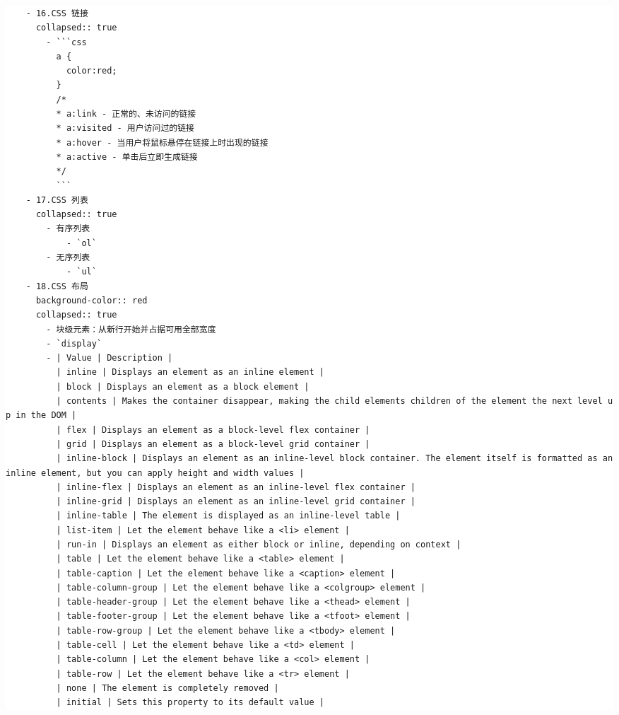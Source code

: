 		- 16.CSS 链接
		  collapsed:: true
			- ```css
			  a {
			    color:red;
			  }
			  /*
			  * a:link - 正常的、未访问的链接
			  * a:visited - 用户访问过的链接
			  * a:hover - 当用户将鼠标悬停在链接上时出现的链接
			  * a:active - 单击后立即生成链接
			  */
			  ```
		- 17.CSS 列表
		  collapsed:: true
			- 有序列表
				- `ol`
			- 无序列表
				- `ul`
		- 18.CSS 布局
		  background-color:: red
		  collapsed:: true
			- 块级元素：从新行开始并占据可用全部宽度
			- `display`
			- | Value | Description |
			  | inline | Displays an element as an inline element |
			  | block | Displays an element as a block element |
			  | contents | Makes the container disappear, making the child elements children of the element the next level up in the DOM |
			  | flex | Displays an element as a block-level flex container |
			  | grid | Displays an element as a block-level grid container |
			  | inline-block | Displays an element as an inline-level block container. The element itself is formatted as an inline element, but you can apply height and width values |
			  | inline-flex | Displays an element as an inline-level flex container |
			  | inline-grid | Displays an element as an inline-level grid container |
			  | inline-table | The element is displayed as an inline-level table |
			  | list-item | Let the element behave like a <li> element |
			  | run-in | Displays an element as either block or inline, depending on context |
			  | table | Let the element behave like a <table> element |
			  | table-caption | Let the element behave like a <caption> element |
			  | table-column-group | Let the element behave like a <colgroup> element |
			  | table-header-group | Let the element behave like a <thead> element |
			  | table-footer-group | Let the element behave like a <tfoot> element |
			  | table-row-group | Let the element behave like a <tbody> element |
			  | table-cell | Let the element behave like a <td> element |
			  | table-column | Let the element behave like a <col> element |
			  | table-row | Let the element behave like a <tr> element |
			  | none | The element is completely removed |
			  | initial | Sets this property to its default value |